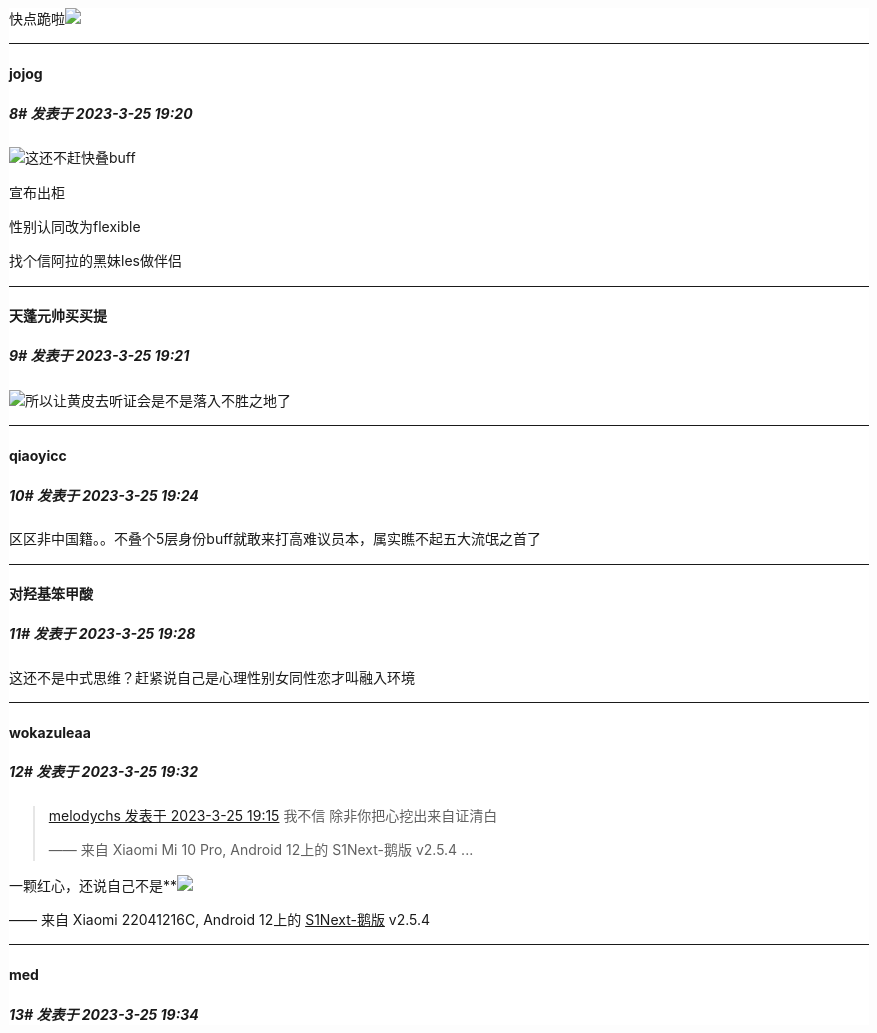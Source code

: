 快点跪啦<img src="https://static.saraba1st.com/image/smiley/face2017/053.png" referrerpolicy="no-referrer">

*****

####  jojog  
##### 8#       发表于 2023-3-25 19:20

<img src="https://static.saraba1st.com/image/smiley/face2017/124.png" referrerpolicy="no-referrer">这还不赶快叠buff

宣布出柜

性别认同改为flexible

找个信阿拉的黑妹les做伴侣

*****

####  天蓬元帅买买提  
##### 9#       发表于 2023-3-25 19:21

<img src="https://static.saraba1st.com/image/smiley/face2017/050.png" referrerpolicy="no-referrer">所以让黄皮去听证会是不是落入不胜之地了

*****

####  qiaoyicc  
##### 10#       发表于 2023-3-25 19:24

区区非中国籍。。不叠个5层身份buff就敢来打高难议员本，属实瞧不起五大流氓之首了

*****

####  对羟基笨甲酸  
##### 11#       发表于 2023-3-25 19:28

这还不是中式思维？赶紧说自己是心理性别女同性恋才叫融入环境

*****

####  wokazuleaa  
##### 12#       发表于 2023-3-25 19:32

<blockquote><a href="httphttps://bbs.saraba1st.com/2b/forum.php?mod=redirect&amp;goto=findpost&amp;pid=60221943&amp;ptid=2125839" target="_blank">melodychs 发表于 2023-3-25 19:15</a>
我不信 除非你把心挖出来自证清白

—— 来自 Xiaomi Mi 10 Pro, Android 12上的 S1Next-鹅版 v2.5.4 ...</blockquote>
一颗红心，还说自己不是**<img src="https://static.saraba1st.com/image/smiley/face2017/037.png" referrerpolicy="no-referrer">

—— 来自 Xiaomi 22041216C, Android 12上的 [S1Next-鹅版](https://github.com/ykrank/S1-Next/releases) v2.5.4

*****

####  med  
##### 13#       发表于 2023-3-25 19:34
